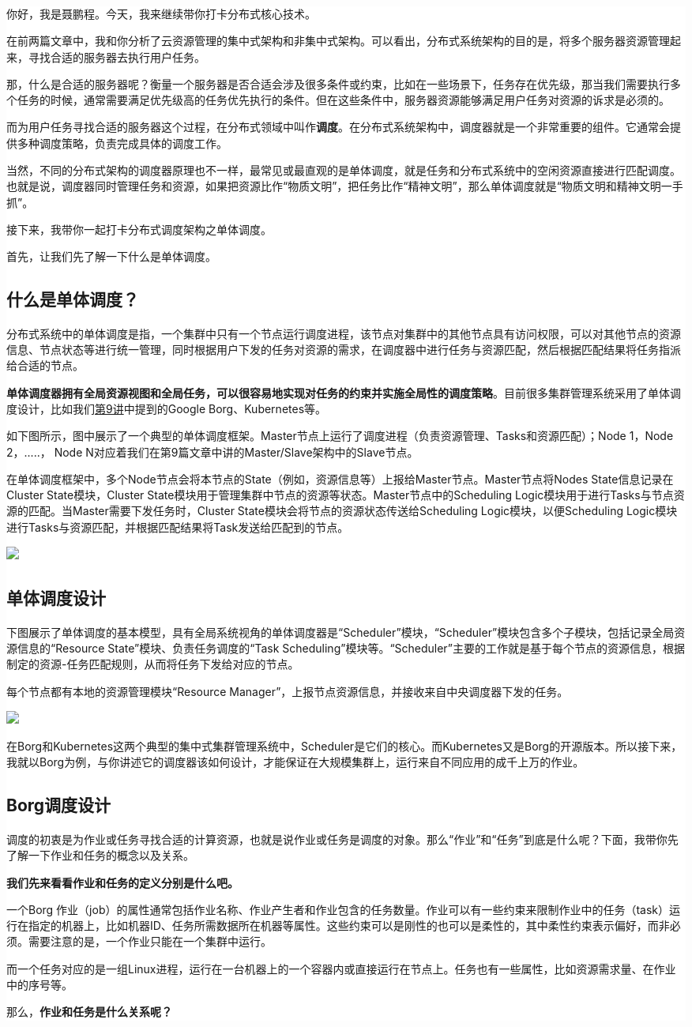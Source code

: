 你好，我是聂鹏程。今天，我来继续带你打卡分布式核心技术。

在前两篇文章中，我和你分析了云资源管理的集中式架构和非集中式架构。可以看出，分布式系统架构的目的是，将多个服务器资源管理起来，寻找合适的服务器去执行用户任务。

那，什么是合适的服务器呢？衡量一个服务器是否合适会涉及很多条件或约束，比如在一些场景下，任务存在优先级，那当我们需要执行多个任务的时候，通常需要满足优先级高的任务优先执行的条件。但在这些条件中，服务器资源能够满足用户任务对资源的诉求是必须的。

而为用户任务寻找合适的服务器这个过程，在分布式领域中叫作**调度**。在分布式系统架构中，调度器就是一个非常重要的组件。它通常会提供多种调度策略，负责完成具体的调度工作。

当然，不同的分布式架构的调度器原理也不一样，最常见或最直观的是单体调度，就是任务和分布式系统中的空闲资源直接进行匹配调度。也就是说，调度器同时管理任务和资源，如果把资源比作“物质文明”，把任务比作“精神文明”，那么单体调度就是“物质文明和精神文明一手抓”。

接下来，我带你一起打卡分布式调度架构之单体调度。

首先，让我们先了解一下什么是单体调度。

## 什么是单体调度？

分布式系统中的单体调度是指，一个集群中只有一个节点运行调度进程，该节点对集群中的其他节点具有访问权限，可以对其他节点的资源信息、节点状态等进行统一管理，同时根据用户下发的任务对资源的需求，在调度器中进行任务与资源匹配，然后根据匹配结果将任务指派给合适的节点。

**单体调度器拥有全局资源视图和全局任务，可以很容易地实现对任务的约束并实施全局性的调度策略**。目前很多集群管理系统采用了单体调度设计，比如我们[第9讲](https://time.geekbang.org/column/article/148187)中提到的Google Borg、Kubernetes等。

如下图所示，图中展示了一个典型的单体调度框架。Master节点上运行了调度进程（负责资源管理、Tasks和资源匹配）；Node 1，Node 2，.....， Node N对应着我们在第9篇文章中讲的Master/Slave架构中的Slave节点。

在单体调度框架中，多个Node节点会将本节点的State（例如，资源信息等）上报给Master节点。Master节点将Nodes State信息记录在Cluster State模块，Cluster State模块用于管理集群中节点的资源等状态。Master节点中的Scheduling Logic模块用于进行Tasks与节点资源的匹配。当Master需要下发任务时，Cluster State模块会将节点的资源状态传送给Scheduling Logic模块，以便Scheduling Logic模块进行Tasks与资源匹配，并根据匹配结果将Task发送给匹配到的节点。

![](https://static001.geekbang.org/resource/image/e9/59/e95c887c8aa9b8837a6845f027f9fb59.png?wh=799%2A408)

## 单体调度设计

下图展示了单体调度的基本模型，具有全局系统视角的单体调度器是“Scheduler”模块，“Scheduler”模块包含多个子模块，包括记录全局资源信息的“Resource State”模块、负责任务调度的“Task Scheduling”模块等。“Scheduler”主要的工作就是基于每个节点的资源信息，根据制定的资源-任务匹配规则，从而将任务下发给对应的节点。

每个节点都有本地的资源管理模块“Resource Manager”，上报节点资源信息，并接收来自中央调度器下发的任务。

![](https://static001.geekbang.org/resource/image/50/8a/507b44264047c783153998e91005998a.png?wh=843%2A599)

在Borg和Kubernetes这两个典型的集中式集群管理系统中，Scheduler是它们的核心。而Kubernetes又是Borg的开源版本。所以接下来，我就以Borg为例，与你讲述它的调度器该如何设计，才能保证在大规模集群上，运行来自不同应用的成千上万的作业。

## Borg调度设计

调度的初衷是为作业或任务寻找合适的计算资源，也就是说作业或任务是调度的对象。那么“作业”和“任务”到底是什么呢？下面，我带你先了解一下作业和任务的概念以及关系。

**我们先来看看作业和任务的定义分别是什么吧。**

一个Borg 作业（job）的属性通常包括作业名称、作业产生者和作业包含的任务数量。作业可以有一些约束来限制作业中的任务（task）运行在指定的机器上，比如机器ID、任务所需数据所在机器等属性。这些约束可以是刚性的也可以是柔性的，其中柔性约束表示偏好，而非必须。需要注意的是，一个作业只能在一个集群中运行。

而一个任务对应的是一组Linux进程，运行在一台机器上的一个容器内或直接运行在节点上。任务也有一些属性，比如资源需求量、在作业中的序号等。

那么，**作业和任务是什么关系呢？**

